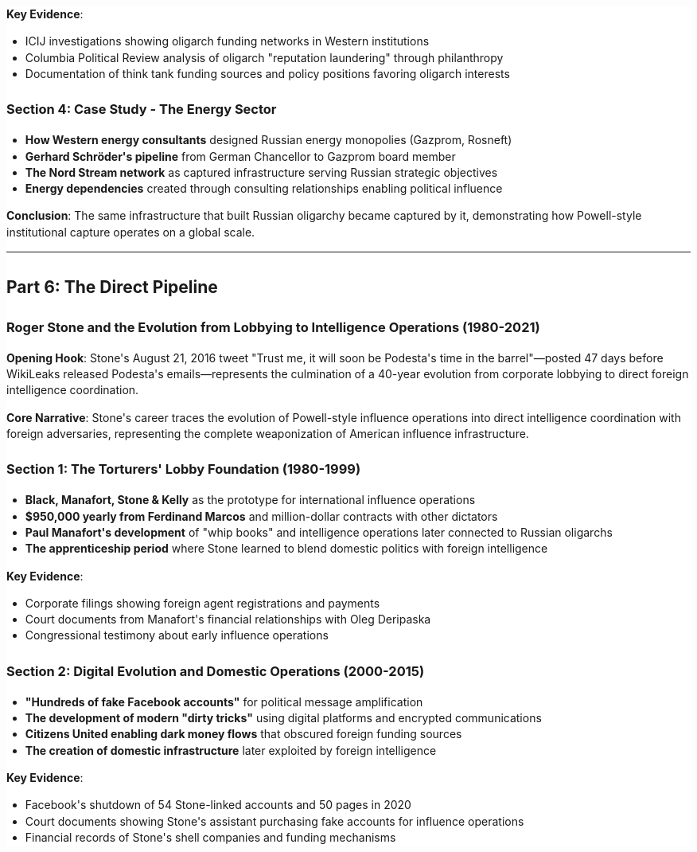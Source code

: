 **Key Evidence**:
- ICIJ investigations showing oligarch funding networks in Western institutions
- Columbia Political Review analysis of oligarch "reputation laundering" through philanthropy
- Documentation of think tank funding sources and policy positions favoring oligarch interests

### Section 4: Case Study - The Energy Sector
- **How Western energy consultants** designed Russian energy monopolies (Gazprom, Rosneft)
- **Gerhard Schröder's pipeline** from German Chancellor to Gazprom board member
- **The Nord Stream network** as captured infrastructure serving Russian strategic objectives
- **Energy dependencies** created through consulting relationships enabling political influence

**Conclusion**: The same infrastructure that built Russian oligarchy became captured by it, demonstrating how Powell-style institutional capture operates on a global scale.

---

## Part 6: The Direct Pipeline 
### Roger Stone and the Evolution from Lobbying to Intelligence Operations (1980-2021)

**Opening Hook**: Stone's August 21, 2016 tweet "Trust me, it will soon be Podesta's time in the barrel"—posted 47 days before WikiLeaks released Podesta's emails—represents the culmination of a 40-year evolution from corporate lobbying to direct foreign intelligence coordination.

**Core Narrative**: Stone's career traces the evolution of Powell-style influence operations into direct intelligence coordination with foreign adversaries, representing the complete weaponization of American influence infrastructure.

### Section 1: The Torturers' Lobby Foundation (1980-1999)
- **Black, Manafort, Stone & Kelly** as the prototype for international influence operations
- **$950,000 yearly from Ferdinand Marcos** and million-dollar contracts with other dictators
- **Paul Manafort's development** of "whip books" and intelligence operations later connected to Russian oligarchs
- **The apprenticeship period** where Stone learned to blend domestic politics with foreign intelligence

**Key Evidence**:
- Corporate filings showing foreign agent registrations and payments
- Court documents from Manafort's financial relationships with Oleg Deripaska
- Congressional testimony about early influence operations

### Section 2: Digital Evolution and Domestic Operations (2000-2015)
- **"Hundreds of fake Facebook accounts"** for political message amplification
- **The development of modern "dirty tricks"** using digital platforms and encrypted communications
- **Citizens United enabling dark money flows** that obscured foreign funding sources
- **The creation of domestic infrastructure** later exploited by foreign intelligence

**Key Evidence**:
- Facebook's shutdown of 54 Stone-linked accounts and 50 pages in 2020
- Court documents showing Stone's assistant purchasing fake accounts for influence operations
- Financial records of Stone's shell companies and funding mechanisms
